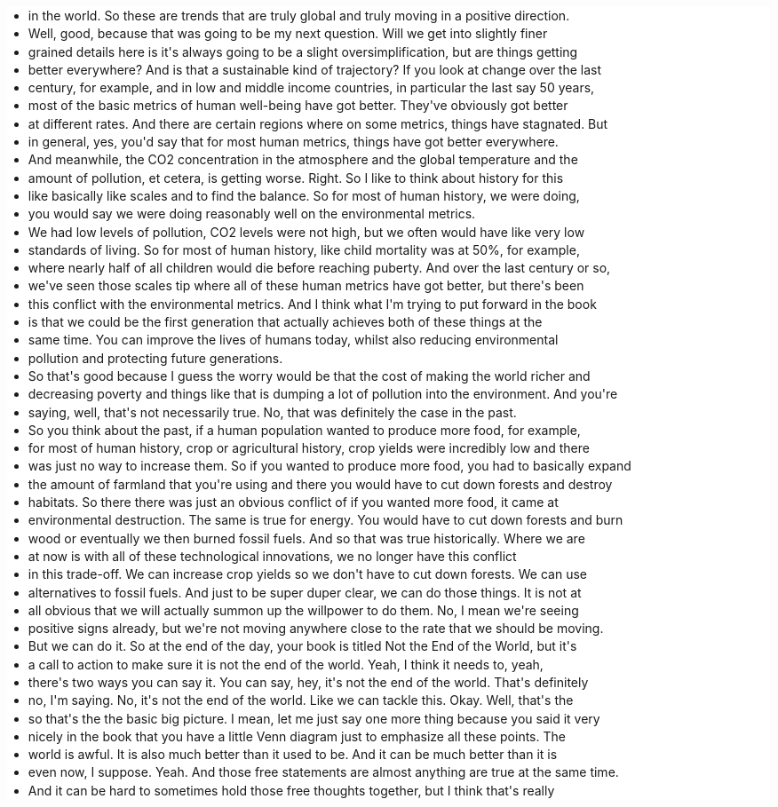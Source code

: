 *  in the world. So these are trends that are truly global and truly moving in a positive direction.
*  Well, good, because that was going to be my next question. Will we get into slightly finer
*  grained details here is it's always going to be a slight oversimplification, but are things getting
*  better everywhere? And is that a sustainable kind of trajectory? If you look at change over the last
*  century, for example, and in low and middle income countries, in particular the last say 50 years,
*  most of the basic metrics of human well-being have got better. They've obviously got better
*  at different rates. And there are certain regions where on some metrics, things have stagnated. But
*  in general, yes, you'd say that for most human metrics, things have got better everywhere.
*  And meanwhile, the CO2 concentration in the atmosphere and the global temperature and the
*  amount of pollution, et cetera, is getting worse. Right. So I like to think about history for this
*  like basically like scales and to find the balance. So for most of human history, we were doing,
*  you would say we were doing reasonably well on the environmental metrics.
*  We had low levels of pollution, CO2 levels were not high, but we often would have like very low
*  standards of living. So for most of human history, like child mortality was at 50%, for example,
*  where nearly half of all children would die before reaching puberty. And over the last century or so,
*  we've seen those scales tip where all of these human metrics have got better, but there's been
*  this conflict with the environmental metrics. And I think what I'm trying to put forward in the book
*  is that we could be the first generation that actually achieves both of these things at the
*  same time. You can improve the lives of humans today, whilst also reducing environmental
*  pollution and protecting future generations.
*  So that's good because I guess the worry would be that the cost of making the world richer and
*  decreasing poverty and things like that is dumping a lot of pollution into the environment. And you're
*  saying, well, that's not necessarily true. No, that was definitely the case in the past.
*  So you think about the past, if a human population wanted to produce more food, for example,
*  for most of human history, crop or agricultural history, crop yields were incredibly low and there
*  was just no way to increase them. So if you wanted to produce more food, you had to basically expand
*  the amount of farmland that you're using and there you would have to cut down forests and destroy
*  habitats. So there there was just an obvious conflict of if you wanted more food, it came at
*  environmental destruction. The same is true for energy. You would have to cut down forests and burn
*  wood or eventually we then burned fossil fuels. And so that was true historically. Where we are
*  at now is with all of these technological innovations, we no longer have this conflict
*  in this trade-off. We can increase crop yields so we don't have to cut down forests. We can use
*  alternatives to fossil fuels. And just to be super duper clear, we can do those things. It is not at
*  all obvious that we will actually summon up the willpower to do them. No, I mean we're seeing
*  positive signs already, but we're not moving anywhere close to the rate that we should be moving.
*  But we can do it. So at the end of the day, your book is titled Not the End of the World, but it's
*  a call to action to make sure it is not the end of the world. Yeah, I think it needs to, yeah,
*  there's two ways you can say it. You can say, hey, it's not the end of the world. That's definitely
*  no, I'm saying. No, it's not the end of the world. Like we can tackle this. Okay. Well, that's the
*  so that's the the basic big picture. I mean, let me just say one more thing because you said it very
*  nicely in the book that you have a little Venn diagram just to emphasize all these points. The
*  world is awful. It is also much better than it used to be. And it can be much better than it is
*  even now, I suppose. Yeah. And those free statements are almost anything are true at the same time.
*  And it can be hard to sometimes hold those free thoughts together, but I think that's really
